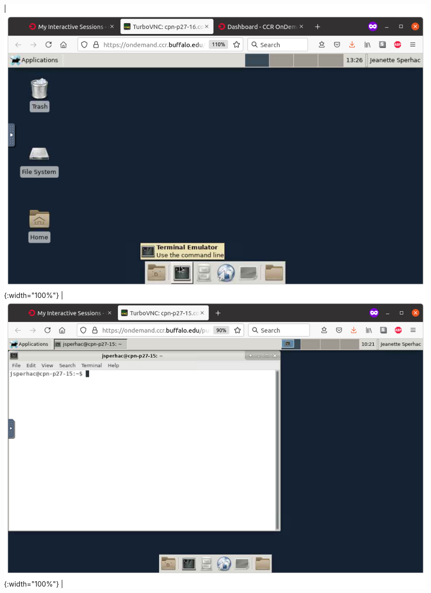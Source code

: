    | ![](../fig/1_episode/desktop-terminal-emulator-jms.png){:width="100%"} | ![](../fig/1_episode/cluster-app-with-window.png){:width="100%"} |
